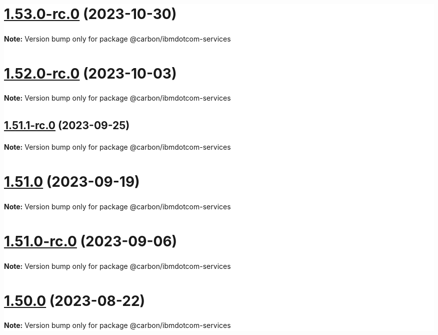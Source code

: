 
# [1.53.0-rc.0](https://github.com/carbon-design-system/carbon-for-ibm-dotcom/compare/@carbon/ibmdotcom-services@1.52.0-rc.0...@carbon/ibmdotcom-services@1.53.0-rc.0) (2023-10-30)

**Note:** Version bump only for package @carbon/ibmdotcom-services





# [1.52.0-rc.0](https://github.com/carbon-design-system/carbon-for-ibm-dotcom/compare/@carbon/ibmdotcom-services@1.51.1-rc.0...@carbon/ibmdotcom-services@1.52.0-rc.0) (2023-10-03)

**Note:** Version bump only for package @carbon/ibmdotcom-services





## [1.51.1-rc.0](https://github.com/carbon-design-system/carbon-for-ibm-dotcom/compare/@carbon/ibmdotcom-services@1.51.0...@carbon/ibmdotcom-services@1.51.1-rc.0) (2023-09-25)

**Note:** Version bump only for package @carbon/ibmdotcom-services





# [1.51.0](https://github.com/carbon-design-system/carbon-for-ibm-dotcom/compare/@carbon/ibmdotcom-services@1.51.0-rc.0...@carbon/ibmdotcom-services@1.51.0) (2023-09-19)

**Note:** Version bump only for package @carbon/ibmdotcom-services





# [1.51.0-rc.0](https://github.com/carbon-design-system/carbon-for-ibm-dotcom/compare/@carbon/ibmdotcom-services@1.50.0...@carbon/ibmdotcom-services@1.51.0-rc.0) (2023-09-06)

**Note:** Version bump only for package @carbon/ibmdotcom-services





# [1.50.0](https://github.com/carbon-design-system/carbon-for-ibm-dotcom/compare/@carbon/ibmdotcom-services@1.50.0-rc.2...@carbon/ibmdotcom-services@1.50.0) (2023-08-22)

**Note:** Version bump only for package @carbon/ibmdotcom-services
